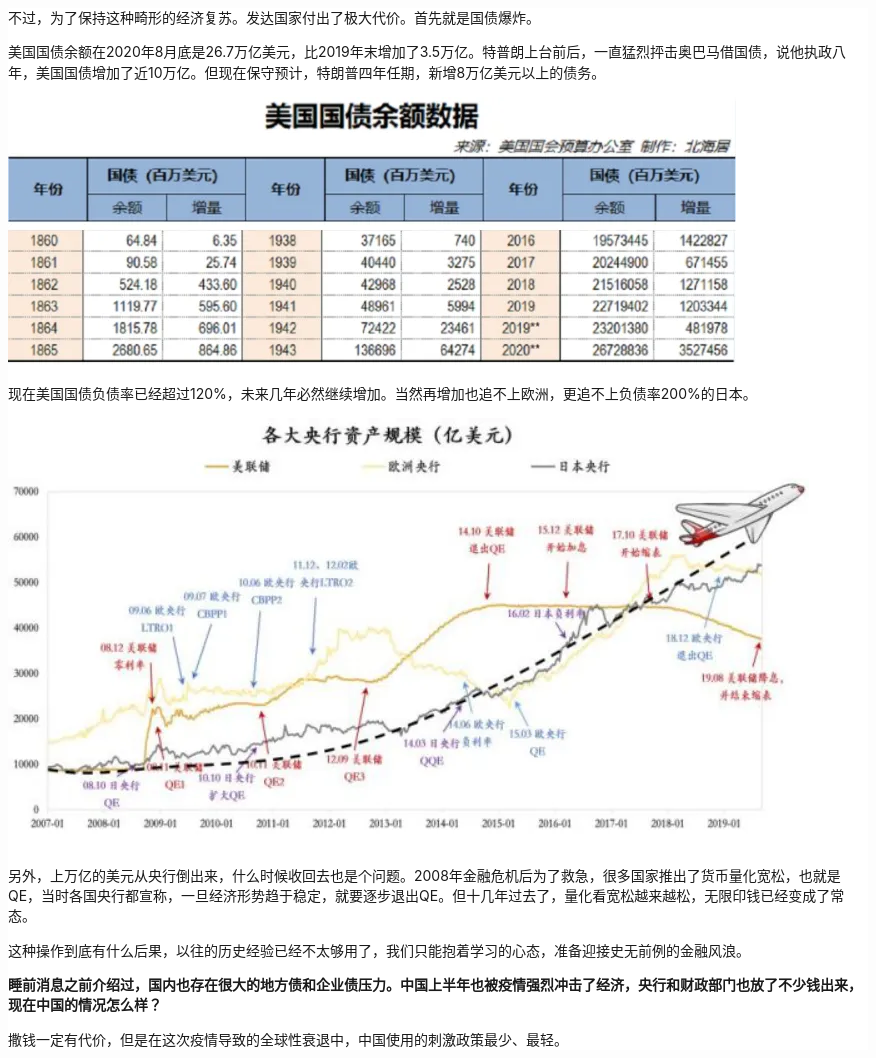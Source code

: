 不过，为了保持这种畸形的经济复苏。发达国家付出了极大代价。首先就是国债爆炸。

美国国债余额在2020年8月底是26.7万亿美元，比2019年末增加了3.5万亿。特普朗上台前后，一直猛烈抨击奥巴马借国债，说他执政八年，美国国债增加了近10万亿。但现在保守预计，特朗普四年任期，新增8万亿美元以上的债务。

![](/images/btnews/btnews/0101_0200/0170/image24.webp)

现在美国国债负债率已经超过120%，未来几年必然继续增加。当然再增加也追不上欧洲，更追不上负债率200%的日本。

![](/images/btnews/btnews/0101_0200/0170/image25.webp)

另外，上万亿的美元从央行倒出来，什么时候收回去也是个问题。2008年金融危机后为了救急，很多国家推出了货币量化宽松，也就是QE，当时各国央行都宣称，一旦经济形势趋于稳定，就要逐步退出QE。但十几年过去了，量化看宽松越来越松，无限印钱已经变成了常态。

这种操作到底有什么后果，以往的历史经验已经不太够用了，我们只能抱着学习的心态，准备迎接史无前例的金融风浪。

**睡前消息之前介绍过，国内也存在很大的地方债和企业债压力。中国上半年也被疫情强烈冲击了经济，央行和财政部门也放了不少钱出来，现在中国的情况怎么样？**

撒钱一定有代价，但是在这次疫情导致的全球性衰退中，中国使用的刺激政策最少、最轻。
